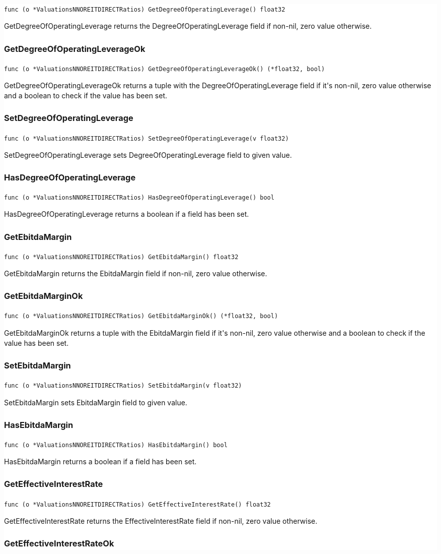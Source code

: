 `func (o *ValuationsNNOREITDIRECTRatios) GetDegreeOfOperatingLeverage() float32`

GetDegreeOfOperatingLeverage returns the DegreeOfOperatingLeverage field if non-nil, zero value otherwise.

### GetDegreeOfOperatingLeverageOk

`func (o *ValuationsNNOREITDIRECTRatios) GetDegreeOfOperatingLeverageOk() (*float32, bool)`

GetDegreeOfOperatingLeverageOk returns a tuple with the DegreeOfOperatingLeverage field if it's non-nil, zero value otherwise
and a boolean to check if the value has been set.

### SetDegreeOfOperatingLeverage

`func (o *ValuationsNNOREITDIRECTRatios) SetDegreeOfOperatingLeverage(v float32)`

SetDegreeOfOperatingLeverage sets DegreeOfOperatingLeverage field to given value.

### HasDegreeOfOperatingLeverage

`func (o *ValuationsNNOREITDIRECTRatios) HasDegreeOfOperatingLeverage() bool`

HasDegreeOfOperatingLeverage returns a boolean if a field has been set.

### GetEbitdaMargin

`func (o *ValuationsNNOREITDIRECTRatios) GetEbitdaMargin() float32`

GetEbitdaMargin returns the EbitdaMargin field if non-nil, zero value otherwise.

### GetEbitdaMarginOk

`func (o *ValuationsNNOREITDIRECTRatios) GetEbitdaMarginOk() (*float32, bool)`

GetEbitdaMarginOk returns a tuple with the EbitdaMargin field if it's non-nil, zero value otherwise
and a boolean to check if the value has been set.

### SetEbitdaMargin

`func (o *ValuationsNNOREITDIRECTRatios) SetEbitdaMargin(v float32)`

SetEbitdaMargin sets EbitdaMargin field to given value.

### HasEbitdaMargin

`func (o *ValuationsNNOREITDIRECTRatios) HasEbitdaMargin() bool`

HasEbitdaMargin returns a boolean if a field has been set.

### GetEffectiveInterestRate

`func (o *ValuationsNNOREITDIRECTRatios) GetEffectiveInterestRate() float32`

GetEffectiveInterestRate returns the EffectiveInterestRate field if non-nil, zero value otherwise.

### GetEffectiveInterestRateOk
